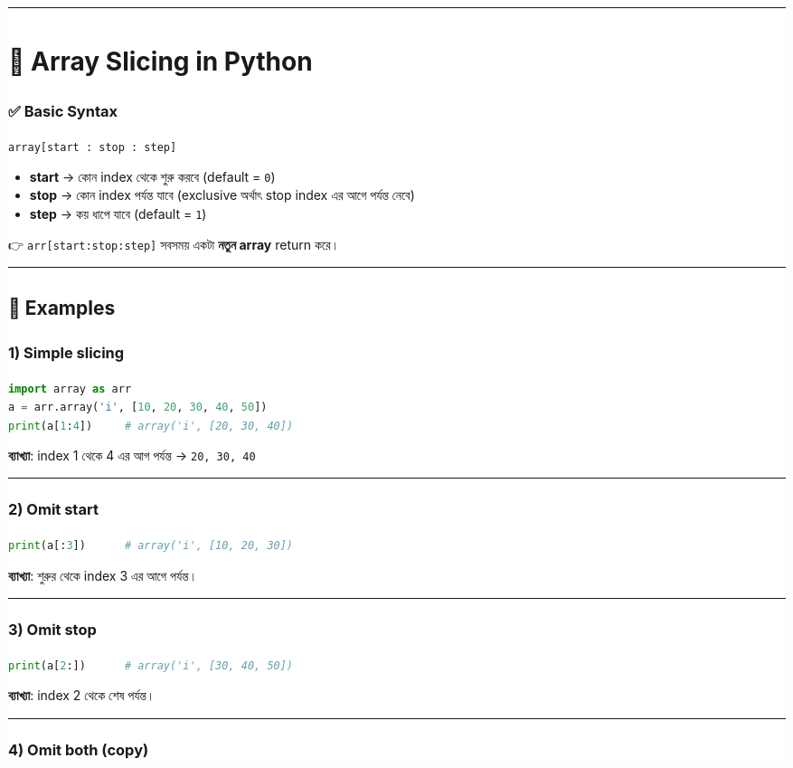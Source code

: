 

---

# 📌 Array Slicing in Python

### ✅ Basic Syntax

```python
array[start : stop : step]
```

* **start** → কোন index থেকে শুরু করবে (default = `0`)
* **stop** → কোন index পর্যন্ত যাবে (exclusive অর্থাৎ stop index এর আগে পর্যন্ত নেবে)
* **step** → কয় ধাপে যাবে (default = `1`)

👉 `arr[start:stop:step]` সবসময় একটা **নতুন array** return করে।

---

## 🔹 Examples

### 1) Simple slicing

```python
import array as arr
a = arr.array('i', [10, 20, 30, 40, 50])
print(a[1:4])     # array('i', [20, 30, 40])
```

**ব্যাখ্যা**: index 1 থেকে 4 এর আগ পর্যন্ত → `20, 30, 40`

---

### 2) Omit start

```python
print(a[:3])      # array('i', [10, 20, 30])
```

**ব্যাখ্যা**: শুরুর থেকে index 3 এর আগে পর্যন্ত।

---

### 3) Omit stop

```python
print(a[2:])      # array('i', [30, 40, 50])
```

**ব্যাখ্যা**: index 2 থেকে শেষ পর্যন্ত।

---

### 4) Omit both (copy)
